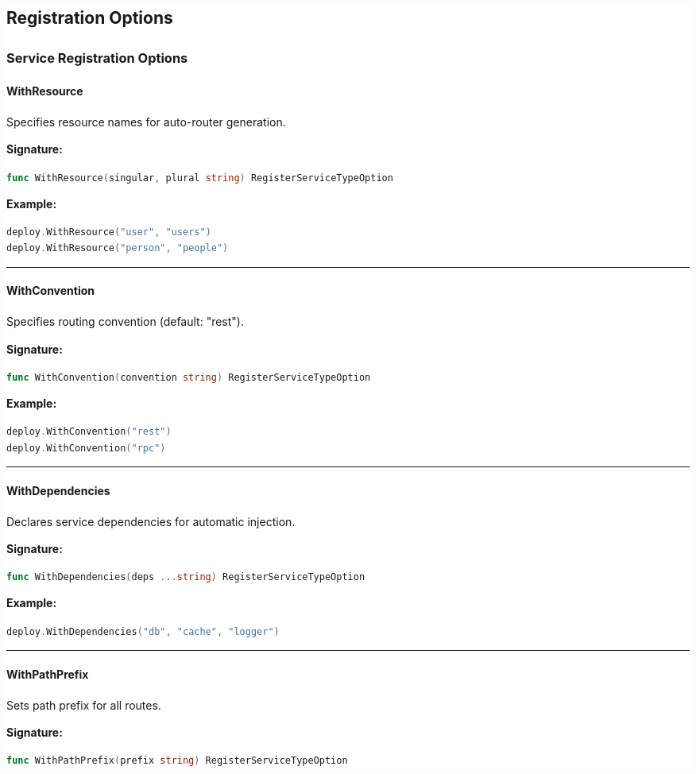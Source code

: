 
## Registration Options

### Service Registration Options

#### WithResource
Specifies resource names for auto-router generation.

**Signature:**
```go
func WithResource(singular, plural string) RegisterServiceTypeOption
```

**Example:**
```go
deploy.WithResource("user", "users")
deploy.WithResource("person", "people")
```

---

#### WithConvention
Specifies routing convention (default: "rest").

**Signature:**
```go
func WithConvention(convention string) RegisterServiceTypeOption
```

**Example:**
```go
deploy.WithConvention("rest")
deploy.WithConvention("rpc")
```

---

#### WithDependencies
Declares service dependencies for automatic injection.

**Signature:**
```go
func WithDependencies(deps ...string) RegisterServiceTypeOption
```

**Example:**
```go
deploy.WithDependencies("db", "cache", "logger")
```

---

#### WithPathPrefix
Sets path prefix for all routes.

**Signature:**
```go
func WithPathPrefix(prefix string) RegisterServiceTypeOption
```
